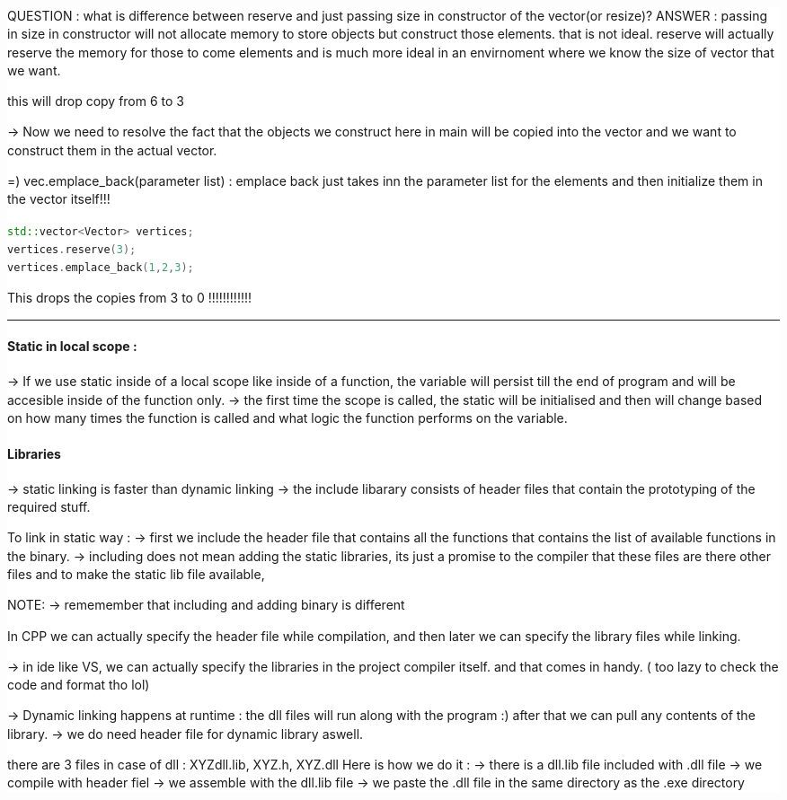 QUESTION : what is difference between reserve and just passing size in constructor of the vector(or resize)?
ANSWER : passing in size in constructor will not allocate memory to store objects but construct those elements. that is not ideal. reserve will actually reserve the memory for those to come elements and is much more ideal in an envirnoment where we know the size of vector that we want.

this will drop copy from 6 to 3

-> Now we need to resolve the fact that the objects we construct here in main will be copied into the vector and we want to construct them in the actual vector.

=) vec.emplace_back(parameter list) : emplace back just takes inn the parameter list for the elements and then initialize them in the vector itself!!!

```cpp
std::vector<Vector> vertices;
vertices.reserve(3);
vertices.emplace_back(1,2,3);
```

This drops the copies from 3 to 0 !!!!!!!!!!!!

<hr>

#### Static in local scope :

-> If we use static inside of a local scope like inside of a function, the variable will persist till the end of program and will be accesible inside of the function only.
-> the first time the scope is called, the static will be initialised and then will change based on how many times the function is called and what logic the function performs on the variable.

#### Libraries

-> static linking is faster than dynamic linking
-> the include libarary consists of header files that contain the prototyping of the required stuff.

To link in static way :
-> first we include the header file that contains all the functions that contains the list of available functions in the binary.
-> including does not mean adding the static libraries, its just a promise to the compiler that these files are there other files and to make the static lib file available,

NOTE: -> rememember that including and adding binary is different

In CPP we can actually specify the header file while compilation, and then later we can specify the library files while linking.

-> in ide like VS, we can actually specify the libraries in the project compiler itself. and that comes in handy.
( too lazy to check the code and format tho lol)

-> Dynamic linking happens at runtime : the dll files will run along with the program :)
after that we can pull any contents of the library.
-> we do need header file for dynamic library aswell.

there are 3 files in case of dll : XYZdll.lib, XYZ.h, XYZ.dll
Here is how we do it :
-> there is a dll.lib file included with .dll file
-> we compile with header fiel
-> we assemble with the dll.lib file
-> we paste the .dll file in the same directory as the .exe directory
